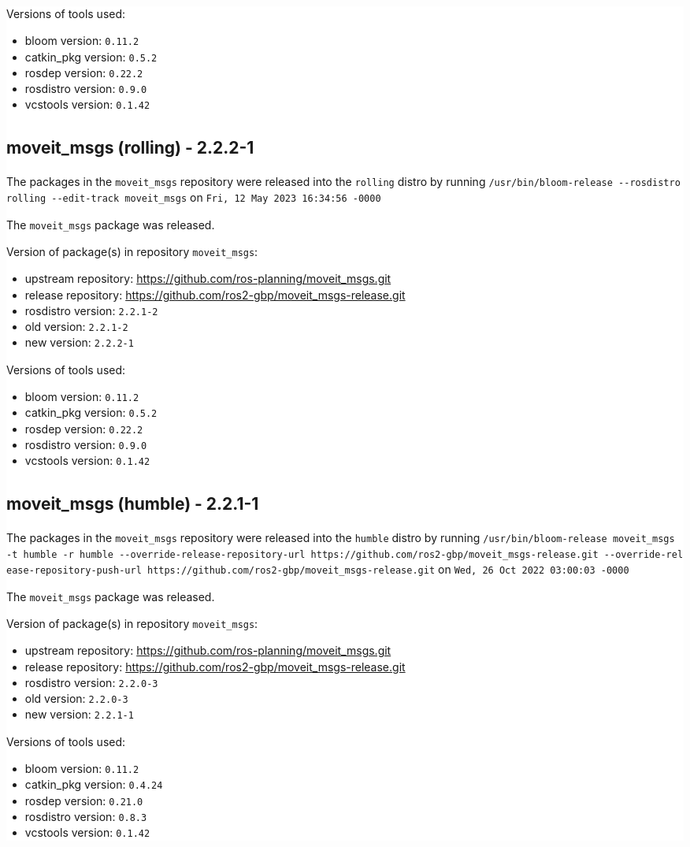 Versions of tools used:

- bloom version: `0.11.2`
- catkin_pkg version: `0.5.2`
- rosdep version: `0.22.2`
- rosdistro version: `0.9.0`
- vcstools version: `0.1.42`


## moveit_msgs (rolling) - 2.2.2-1

The packages in the `moveit_msgs` repository were released into the `rolling` distro by running `/usr/bin/bloom-release --rosdistro rolling --edit-track moveit_msgs` on `Fri, 12 May 2023 16:34:56 -0000`

The `moveit_msgs` package was released.

Version of package(s) in repository `moveit_msgs`:

- upstream repository: https://github.com/ros-planning/moveit_msgs.git
- release repository: https://github.com/ros2-gbp/moveit_msgs-release.git
- rosdistro version: `2.2.1-2`
- old version: `2.2.1-2`
- new version: `2.2.2-1`

Versions of tools used:

- bloom version: `0.11.2`
- catkin_pkg version: `0.5.2`
- rosdep version: `0.22.2`
- rosdistro version: `0.9.0`
- vcstools version: `0.1.42`


## moveit_msgs (humble) - 2.2.1-1

The packages in the `moveit_msgs` repository were released into the `humble` distro by running `/usr/bin/bloom-release moveit_msgs -t humble -r humble --override-release-repository-url https://github.com/ros2-gbp/moveit_msgs-release.git --override-release-repository-push-url https://github.com/ros2-gbp/moveit_msgs-release.git` on `Wed, 26 Oct 2022 03:00:03 -0000`

The `moveit_msgs` package was released.

Version of package(s) in repository `moveit_msgs`:

- upstream repository: https://github.com/ros-planning/moveit_msgs.git
- release repository: https://github.com/ros2-gbp/moveit_msgs-release.git
- rosdistro version: `2.2.0-3`
- old version: `2.2.0-3`
- new version: `2.2.1-1`

Versions of tools used:

- bloom version: `0.11.2`
- catkin_pkg version: `0.4.24`
- rosdep version: `0.21.0`
- rosdistro version: `0.8.3`
- vcstools version: `0.1.42`
